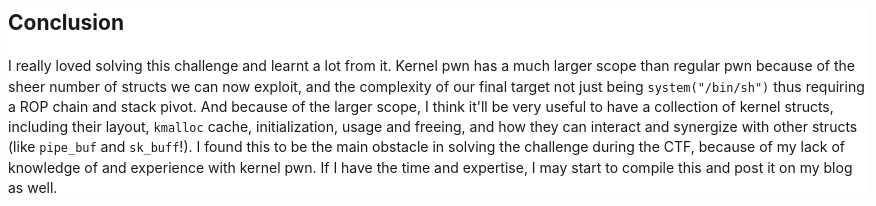 ## Conclusion

I really loved solving this challenge and learnt a lot from it. Kernel pwn has a much larger scope than regular pwn
because of the sheer number of structs we can now exploit, and the complexity of our final target not just being
`system("/bin/sh")` thus requiring a ROP chain and stack pivot. And because of the larger scope, I think it'll be very
useful to have a collection of kernel structs, including their layout, `kmalloc` cache, initialization, usage and
freeing, and how they can interact and synergize with other structs (like `pipe_buf` and `sk_buff`!). I found this to be
the main obstacle in solving the challenge during the CTF, because of my lack of knowledge of and experience with kernel
pwn. If I have the time and expertise, I may start to compile this and post it on my blog as well.
